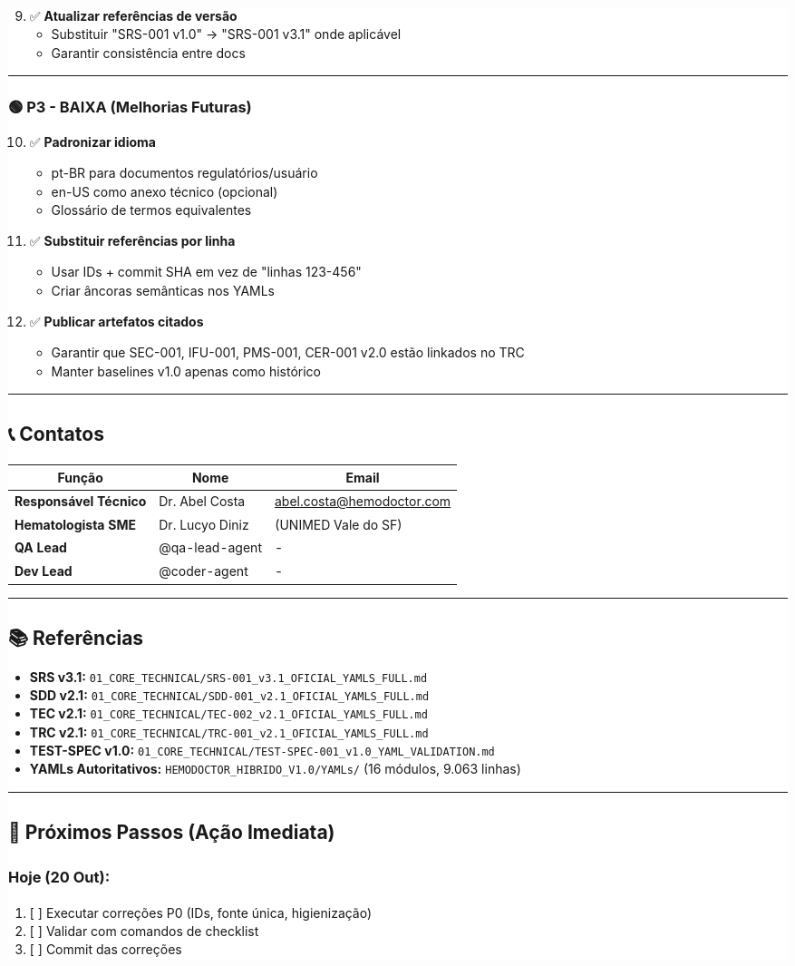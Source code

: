 9. ✅ **Atualizar referências de versão**
   - Substituir "SRS-001 v1.0" → "SRS-001 v3.1" onde aplicável
   - Garantir consistência entre docs

---

### 🟢 **P3 - BAIXA (Melhorias Futuras)**

10. ✅ **Padronizar idioma**
    - pt-BR para documentos regulatórios/usuário
    - en-US como anexo técnico (opcional)
    - Glossário de termos equivalentes

11. ✅ **Substituir referências por linha**
    - Usar IDs + commit SHA em vez de "linhas 123-456"
    - Criar âncoras semânticas nos YAMLs

12. ✅ **Publicar artefatos citados**
    - Garantir que SEC-001, IFU-001, PMS-001, CER-001 v2.0 estão linkados no TRC
    - Manter baselines v1.0 apenas como histórico

---

## 📞 Contatos

| Função | Nome | Email |
|--------|------|-------|
| **Responsável Técnico** | Dr. Abel Costa | abel.costa@hemodoctor.com |
| **Hematologista SME** | Dr. Lucyo Diniz | (UNIMED Vale do SF) |
| **QA Lead** | @qa-lead-agent | - |
| **Dev Lead** | @coder-agent | - |

---

## 📚 Referências

- **SRS v3.1:** `01_CORE_TECHNICAL/SRS-001_v3.1_OFICIAL_YAMLS_FULL.md`
- **SDD v2.1:** `01_CORE_TECHNICAL/SDD-001_v2.1_OFICIAL_YAMLS_FULL.md`
- **TEC v2.1:** `01_CORE_TECHNICAL/TEC-002_v2.1_OFICIAL_YAMLS_FULL.md`
- **TRC v2.1:** `01_CORE_TECHNICAL/TRC-001_v2.1_OFICIAL_YAMLS_FULL.md`
- **TEST-SPEC v1.0:** `01_CORE_TECHNICAL/TEST-SPEC-001_v1.0_YAML_VALIDATION.md`
- **YAMLs Autoritativos:** `HEMODOCTOR_HIBRIDO_V1.0/YAMLs/` (16 módulos, 9.063 linhas)

---

## 🎯 Próximos Passos (Ação Imediata)

### **Hoje (20 Out):**
1. [ ] Executar correções P0 (IDs, fonte única, higienização)
2. [ ] Validar com comandos de checklist
3. [ ] Commit das correções
